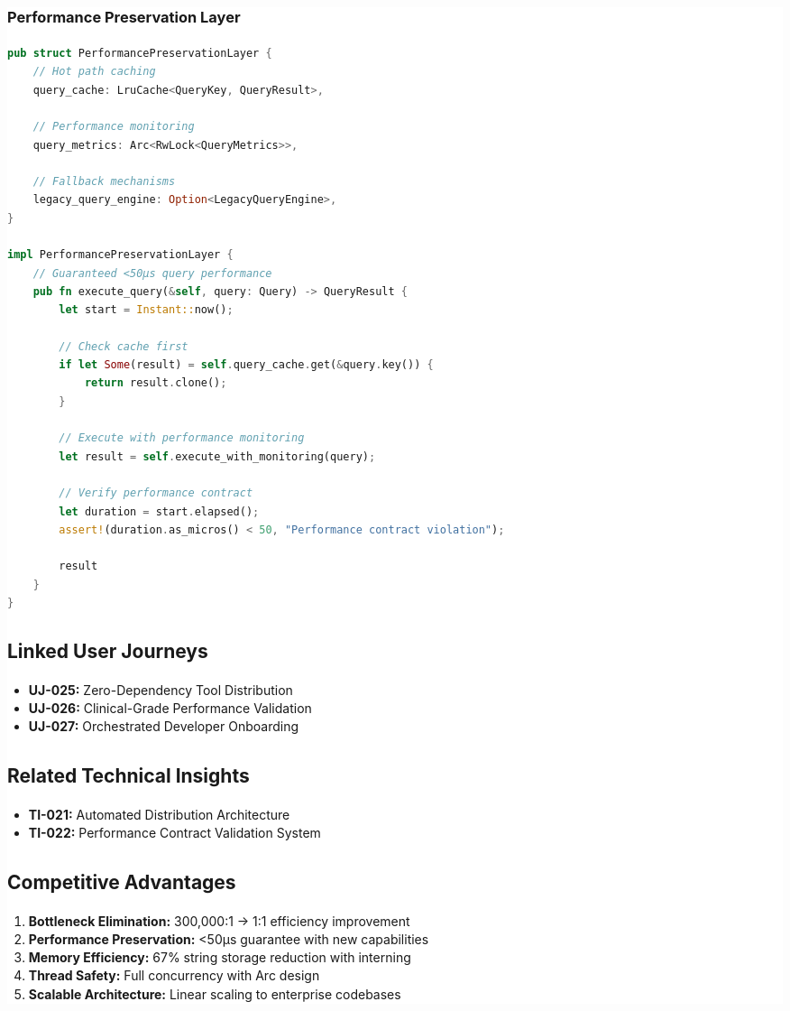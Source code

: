 ### Performance Preservation Layer
```rust
pub struct PerformancePreservationLayer {
    // Hot path caching
    query_cache: LruCache<QueryKey, QueryResult>,
    
    // Performance monitoring
    query_metrics: Arc<RwLock<QueryMetrics>>,
    
    // Fallback mechanisms
    legacy_query_engine: Option<LegacyQueryEngine>,
}

impl PerformancePreservationLayer {
    // Guaranteed <50μs query performance
    pub fn execute_query(&self, query: Query) -> QueryResult {
        let start = Instant::now();
        
        // Check cache first
        if let Some(result) = self.query_cache.get(&query.key()) {
            return result.clone();
        }
        
        // Execute with performance monitoring
        let result = self.execute_with_monitoring(query);
        
        // Verify performance contract
        let duration = start.elapsed();
        assert!(duration.as_micros() < 50, "Performance contract violation");
        
        result
    }
}
```

## Linked User Journeys
- **UJ-025:** Zero-Dependency Tool Distribution
- **UJ-026:** Clinical-Grade Performance Validation  
- **UJ-027:** Orchestrated Developer Onboarding

## Related Technical Insights
- **TI-021:** Automated Distribution Architecture
- **TI-022:** Performance Contract Validation System

## Competitive Advantages
1. **Bottleneck Elimination:** 300,000:1 → 1:1 efficiency improvement
2. **Performance Preservation:** <50μs guarantee with new capabilities
3. **Memory Efficiency:** 67% string storage reduction with interning
4. **Thread Safety:** Full concurrency with Arc<RwLock> design
5. **Scalable Architecture:** Linear scaling to enterprise codebases
